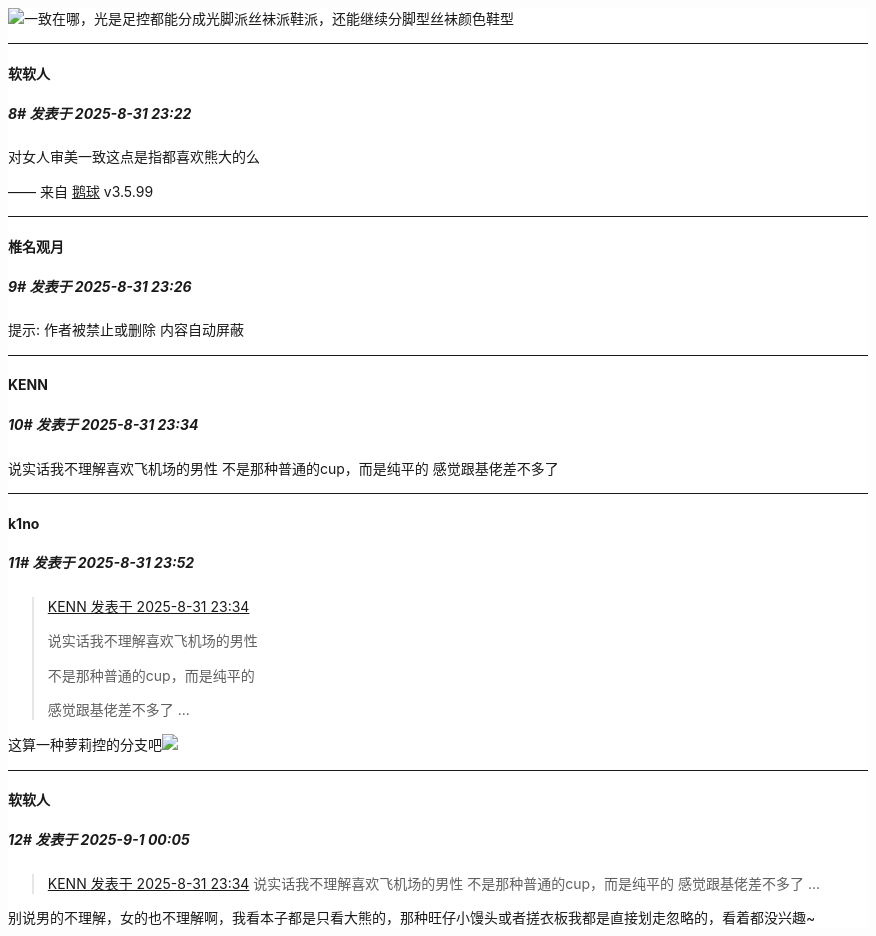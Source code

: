 <img src="https://static.stage1st.com/image/smiley/face2017/001.png" referrerpolicy="no-referrer">一致在哪，光是足控都能分成光脚派丝袜派鞋派，还能继续分脚型丝袜颜色鞋型

*****

####  软软人  
##### 8#       发表于 2025-8-31 23:22

对女人审美一致这点是指都喜欢熊大的么

—— 来自 [鹅球](https://www.pgyer.com/GcUxKd4w) v3.5.99

*****

####  椎名观月  
##### 9#       发表于 2025-8-31 23:26

提示: 作者被禁止或删除 内容自动屏蔽

*****

####  KENN  
##### 10#       发表于 2025-8-31 23:34

说实话我不理解喜欢飞机场的男性
不是那种普通的cup，而是纯平的
感觉跟基佬差不多了

*****

####  k1no  
##### 11#       发表于 2025-8-31 23:52

<blockquote><a href="httphttps://stage1st.com/2b/forum.php?mod=redirect&amp;goto=findpost&amp;pid=68349123&amp;ptid=2260688" target="_blank">KENN 发表于 2025-8-31 23:34</a>

说实话我不理解喜欢飞机场的男性

不是那种普通的cup，而是纯平的

感觉跟基佬差不多了 ...</blockquote>
这算一种萝莉控的分支吧<img src="https://static.stage1st.com/image/smiley/face2017/037.png" referrerpolicy="no-referrer">

*****

####  软软人  
##### 12#       发表于 2025-9-1 00:05

<blockquote><a href="httphttps://stage1st.com/2b/forum.php?mod=redirect&amp;goto=findpost&amp;pid=68349123&amp;ptid=2260688" target="_blank">KENN 发表于 2025-8-31 23:34</a>
说实话我不理解喜欢飞机场的男性
不是那种普通的cup，而是纯平的
感觉跟基佬差不多了 ...</blockquote>
别说男的不理解，女的也不理解啊，我看本子都是只看大熊的，那种旺仔小馒头或者搓衣板我都是直接划走忽略的，看着都没兴趣~
